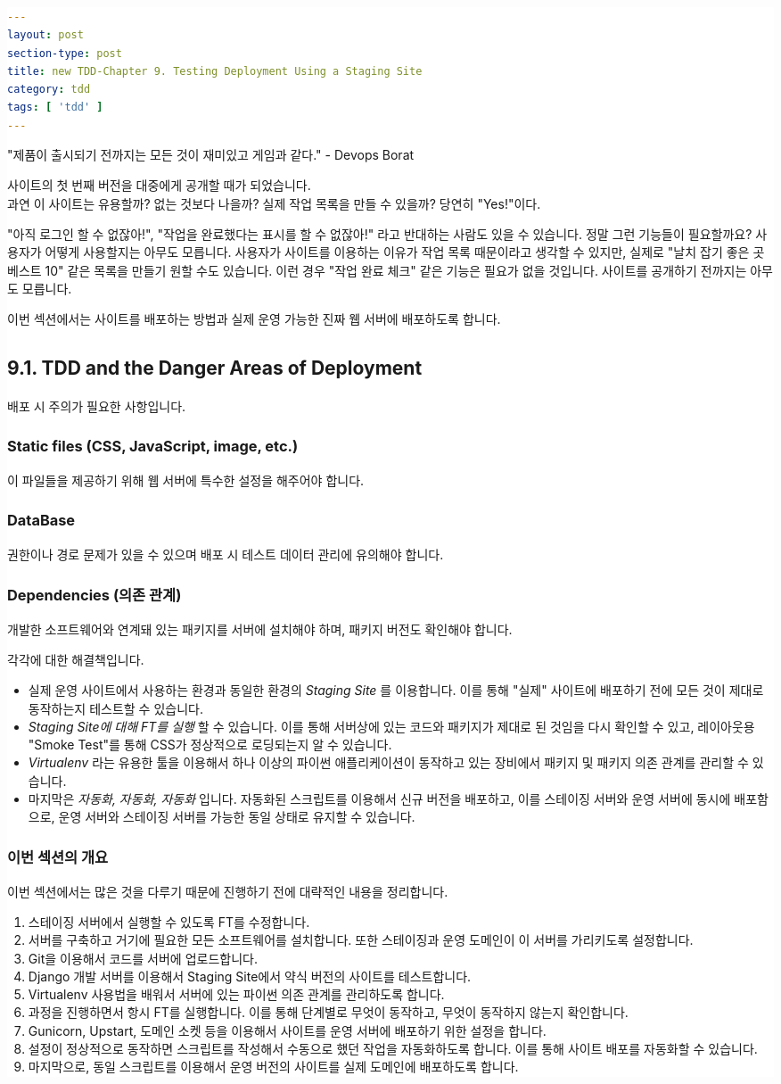 ```yaml
---
layout: post
section-type: post
title: new TDD-Chapter 9. Testing Deployment Using a Staging Site
category: tdd
tags: [ 'tdd' ]
---
```


"제품이 출시되기 전까지는 모든 것이 재미있고 게임과 같다." - Devops Borat

사이트의 첫 번째 버전을 대중에게 공개할 때가 되었습니다.  
과연 이 사이트는 유용할까? 없는 것보다 나을까? 실제 작업 목록을 만들 수 있을까? 당연히 "Yes!"이다.  

"아직 로그인 할 수 없잖아!", "작업을 완료했다는 표시를 할 수 없잖아!" 라고 반대하는 사람도 있을 수 있습니다. 정말 그런 기능들이 필요할까요? 사용자가 어떻게 사용할지는 아무도 모릅니다. 사용자가 사이트를 이용하는 이유가 작업 목록 때문이라고 생각할 수 있지만, 실제로 "날치 잡기 좋은 곳 베스트 10" 같은 목록을 만들기 원할 수도 있습니다. 이런 경우 "작업 완료 체크" 같은 기능은 필요가 없을 것입니다. 사이트를 공개하기 전까지는 아무도 모릅니다.

이번 섹션에서는 사이트를 배포하는 방법과 실제 운영 가능한 진짜 웹 서버에 배포하도록 합니다.

## 9.1. TDD and the Danger Areas of Deployment

배포 시 주의가 필요한 사항입니다.

### Static files (CSS, JavaScript, image, etc.)
이 파일들을 제공하기 위해 웹 서버에 특수한 설정을 해주어야 합니다.

### DataBase
권한이나 경로 문제가 있을 수 있으며 배포 시 테스트 데이터 관리에 유의해야 합니다.

### Dependencies (의존 관계)
개발한 소프트웨어와 연계돼 있는 패키지를 서버에 설치해야 하며, 패키지 버전도 확인해야 합니다.

각각에 대한 해결책입니다.

- 실제 운영 사이트에서 사용하는 환경과 동일한 환경의 *Staging Site* 를 이용합니다. 이를 통해 "실제" 사이트에 배포하기 전에 모든 것이 제대로 동작하는지 테스트할 수 있습니다.
- *Staging Site에 대해 FT를 실행* 할 수 있습니다. 이를 통해 서버상에 있는 코드와 패키지가 제대로 된 것임을 다시 확인할 수 있고, 레이아웃용 "Smoke Test"를 통해 CSS가 정상적으로 로딩되는지 알 수 있습니다.
- *Virtualenv* 라는 유용한 툴을 이용해서 하나 이상의 파이썬 애플리케이션이 동작하고 있는 장비에서 패키지 및 패키지 의존 관계를 관리할 수 있습니다.
- 마지막은 *자동화, 자동화, 자동화* 입니다. 자동화된 스크립트를 이용해서 신규 버전을 배포하고, 이를 스테이징 서버와 운영 서버에 동시에 배포함으로, 운영 서버와 스테이징 서버를 가능한 동일 상태로 유지할 수 있습니다.

### 이번 섹션의 개요
이번 섹션에서는 많은 것을 다루기 때문에 진행하기 전에 대략적인 내용을 정리합니다.

1. 스테이징 서버에서 실행할 수 있도록 FT를 수정합니다.
2. 서버를 구축하고 거기에 필요한 모든 소프트웨어를 설치합니다. 또한 스테이징과 운영 도메인이 이 서버를 가리키도록 설정합니다.
3. Git을 이용해서 코드를 서버에 업로드합니다.
4. Django 개발 서버를 이용해서 Staging Site에서 약식 버전의 사이트를 테스트합니다.
5. Virtualenv 사용법을 배워서 서버에 있는 파이썬 의존 관계를 관리하도록 합니다.
6. 과정을 진행하면서 항시 FT를 실행합니다. 이를 통해 단계별로 무엇이 동작하고, 무엇이 동작하지 않는지 확인합니다.
7. Gunicorn, Upstart, 도메인 소켓 등을 이용해서 사이트를 운영 서버에 배포하기 위한 설정을 합니다.
8. 설정이 정상적으로 동작하면 스크립트를 작성해서 수동으로 했던 작업을 자동화하도록 합니다. 이를 통해 사이트 배포를 자동화할 수 있습니다.
9. 마지막으로, 동일 스크립트를 이용해서 운영 버전의 사이트를 실제 도메인에 배포하도록 합니다.
